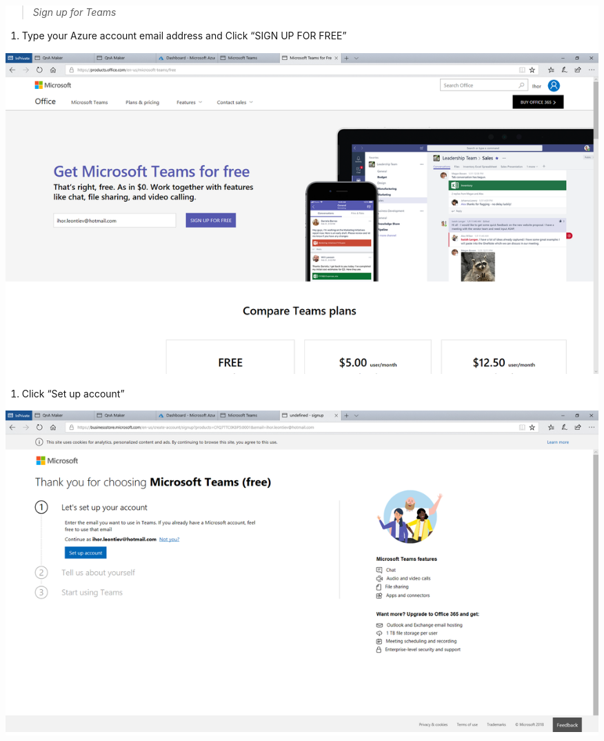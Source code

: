 >   *Sign up for Teams*

1.  Type your Azure account email address and Click “SIGN UP FOR FREE”

![](media/6406684b5c9ce72c82cae4683708f21d.png)

1.  Click “Set up account”

![](media/f06ebd9b7258bb751769188b59157ce4.png)
